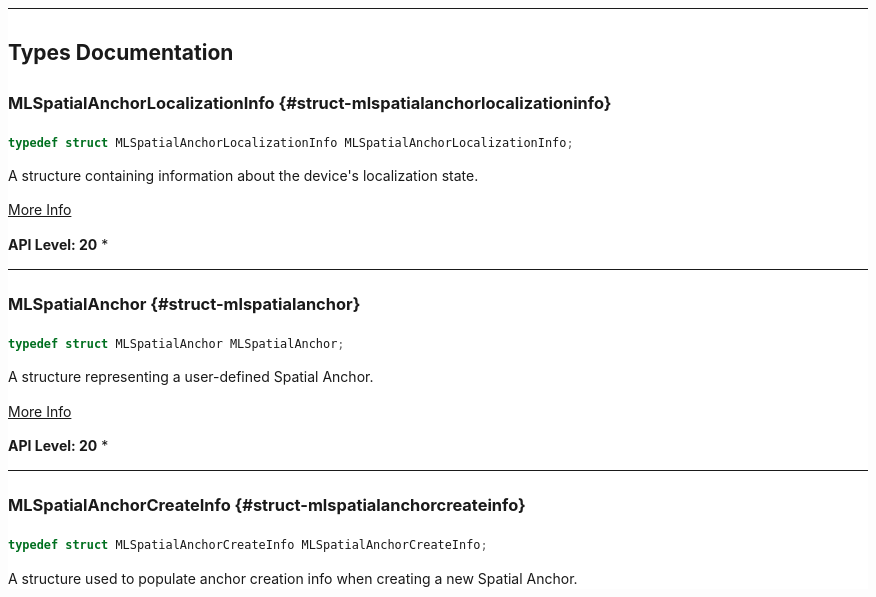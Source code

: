 


-----------


## Types Documentation

### MLSpatialAnchorLocalizationInfo {#struct-mlspatialanchorlocalizationinfo}

```cpp
typedef struct MLSpatialAnchorLocalizationInfo MLSpatialAnchorLocalizationInfo;
```

A structure containing information about the device's localization state. 



[More Info](/api-ref/api/Modules/group___spatial_anchor/struct_m_l_spatial_anchor_localization_info.md)


**API Level:
 20**
  * 




-----------

### MLSpatialAnchor {#struct-mlspatialanchor}

```cpp
typedef struct MLSpatialAnchor MLSpatialAnchor;
```

A structure representing a user-defined Spatial Anchor. 



[More Info](/api-ref/api/Modules/group___spatial_anchor/struct_m_l_spatial_anchor.md)


**API Level:
 20**
  * 




-----------

### MLSpatialAnchorCreateInfo {#struct-mlspatialanchorcreateinfo}

```cpp
typedef struct MLSpatialAnchorCreateInfo MLSpatialAnchorCreateInfo;
```

A structure used to populate anchor creation info when creating a new Spatial Anchor. 
